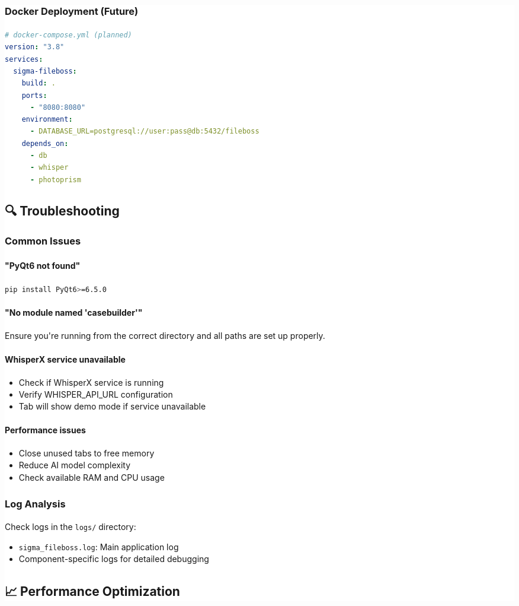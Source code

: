 ### Docker Deployment (Future)

```yaml
# docker-compose.yml (planned)
version: "3.8"
services:
  sigma-fileboss:
    build: .
    ports:
      - "8080:8080"
    environment:
      - DATABASE_URL=postgresql://user:pass@db:5432/fileboss
    depends_on:
      - db
      - whisper
      - photoprism
```

## 🔍 Troubleshooting

### Common Issues

#### "PyQt6 not found"

```bash
pip install PyQt6>=6.5.0
```

#### "No module named 'casebuilder'"

Ensure you're running from the correct directory and all paths are set up properly.

#### WhisperX service unavailable

- Check if WhisperX service is running
- Verify WHISPER_API_URL configuration
- Tab will show demo mode if service unavailable

#### Performance issues

- Close unused tabs to free memory
- Reduce AI model complexity
- Check available RAM and CPU usage

### Log Analysis

Check logs in the `logs/` directory:

- `sigma_fileboss.log`: Main application log
- Component-specific logs for detailed debugging

## 📈 Performance Optimization
